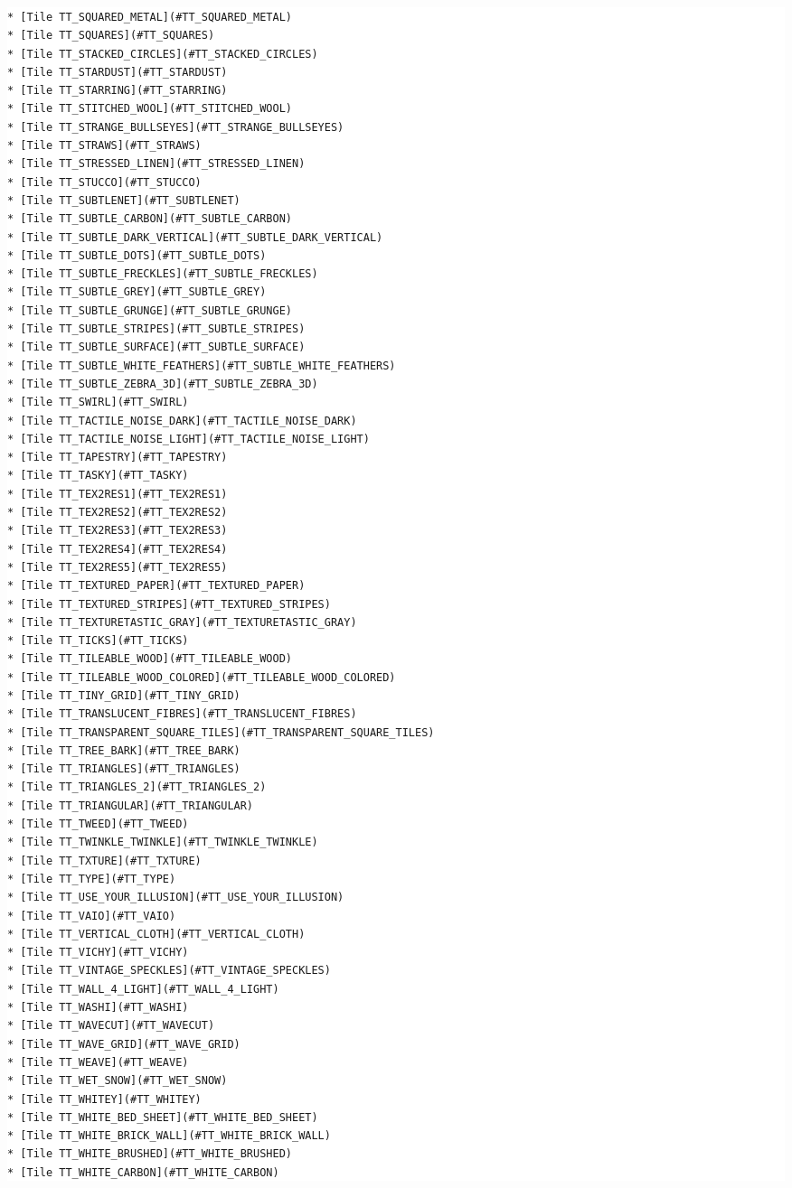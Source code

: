     * [Tile TT_SQUARED_METAL](#TT_SQUARED_METAL)
    * [Tile TT_SQUARES](#TT_SQUARES)
    * [Tile TT_STACKED_CIRCLES](#TT_STACKED_CIRCLES)
    * [Tile TT_STARDUST](#TT_STARDUST)
    * [Tile TT_STARRING](#TT_STARRING)
    * [Tile TT_STITCHED_WOOL](#TT_STITCHED_WOOL)
    * [Tile TT_STRANGE_BULLSEYES](#TT_STRANGE_BULLSEYES)
    * [Tile TT_STRAWS](#TT_STRAWS)
    * [Tile TT_STRESSED_LINEN](#TT_STRESSED_LINEN)
    * [Tile TT_STUCCO](#TT_STUCCO)
    * [Tile TT_SUBTLENET](#TT_SUBTLENET)
    * [Tile TT_SUBTLE_CARBON](#TT_SUBTLE_CARBON)
    * [Tile TT_SUBTLE_DARK_VERTICAL](#TT_SUBTLE_DARK_VERTICAL)
    * [Tile TT_SUBTLE_DOTS](#TT_SUBTLE_DOTS)
    * [Tile TT_SUBTLE_FRECKLES](#TT_SUBTLE_FRECKLES)
    * [Tile TT_SUBTLE_GREY](#TT_SUBTLE_GREY)
    * [Tile TT_SUBTLE_GRUNGE](#TT_SUBTLE_GRUNGE)
    * [Tile TT_SUBTLE_STRIPES](#TT_SUBTLE_STRIPES)
    * [Tile TT_SUBTLE_SURFACE](#TT_SUBTLE_SURFACE)
    * [Tile TT_SUBTLE_WHITE_FEATHERS](#TT_SUBTLE_WHITE_FEATHERS)
    * [Tile TT_SUBTLE_ZEBRA_3D](#TT_SUBTLE_ZEBRA_3D)
    * [Tile TT_SWIRL](#TT_SWIRL)
    * [Tile TT_TACTILE_NOISE_DARK](#TT_TACTILE_NOISE_DARK)
    * [Tile TT_TACTILE_NOISE_LIGHT](#TT_TACTILE_NOISE_LIGHT)
    * [Tile TT_TAPESTRY](#TT_TAPESTRY)
    * [Tile TT_TASKY](#TT_TASKY)
    * [Tile TT_TEX2RES1](#TT_TEX2RES1)
    * [Tile TT_TEX2RES2](#TT_TEX2RES2)
    * [Tile TT_TEX2RES3](#TT_TEX2RES3)
    * [Tile TT_TEX2RES4](#TT_TEX2RES4)
    * [Tile TT_TEX2RES5](#TT_TEX2RES5)
    * [Tile TT_TEXTURED_PAPER](#TT_TEXTURED_PAPER)
    * [Tile TT_TEXTURED_STRIPES](#TT_TEXTURED_STRIPES)
    * [Tile TT_TEXTURETASTIC_GRAY](#TT_TEXTURETASTIC_GRAY)
    * [Tile TT_TICKS](#TT_TICKS)
    * [Tile TT_TILEABLE_WOOD](#TT_TILEABLE_WOOD)
    * [Tile TT_TILEABLE_WOOD_COLORED](#TT_TILEABLE_WOOD_COLORED)
    * [Tile TT_TINY_GRID](#TT_TINY_GRID)
    * [Tile TT_TRANSLUCENT_FIBRES](#TT_TRANSLUCENT_FIBRES)
    * [Tile TT_TRANSPARENT_SQUARE_TILES](#TT_TRANSPARENT_SQUARE_TILES)
    * [Tile TT_TREE_BARK](#TT_TREE_BARK)
    * [Tile TT_TRIANGLES](#TT_TRIANGLES)
    * [Tile TT_TRIANGLES_2](#TT_TRIANGLES_2)
    * [Tile TT_TRIANGULAR](#TT_TRIANGULAR)
    * [Tile TT_TWEED](#TT_TWEED)
    * [Tile TT_TWINKLE_TWINKLE](#TT_TWINKLE_TWINKLE)
    * [Tile TT_TXTURE](#TT_TXTURE)
    * [Tile TT_TYPE](#TT_TYPE)
    * [Tile TT_USE_YOUR_ILLUSION](#TT_USE_YOUR_ILLUSION)
    * [Tile TT_VAIO](#TT_VAIO)
    * [Tile TT_VERTICAL_CLOTH](#TT_VERTICAL_CLOTH)
    * [Tile TT_VICHY](#TT_VICHY)
    * [Tile TT_VINTAGE_SPECKLES](#TT_VINTAGE_SPECKLES)
    * [Tile TT_WALL_4_LIGHT](#TT_WALL_4_LIGHT)
    * [Tile TT_WASHI](#TT_WASHI)
    * [Tile TT_WAVECUT](#TT_WAVECUT)
    * [Tile TT_WAVE_GRID](#TT_WAVE_GRID)
    * [Tile TT_WEAVE](#TT_WEAVE)
    * [Tile TT_WET_SNOW](#TT_WET_SNOW)
    * [Tile TT_WHITEY](#TT_WHITEY)
    * [Tile TT_WHITE_BED_SHEET](#TT_WHITE_BED_SHEET)
    * [Tile TT_WHITE_BRICK_WALL](#TT_WHITE_BRICK_WALL)
    * [Tile TT_WHITE_BRUSHED](#TT_WHITE_BRUSHED)
    * [Tile TT_WHITE_CARBON](#TT_WHITE_CARBON)